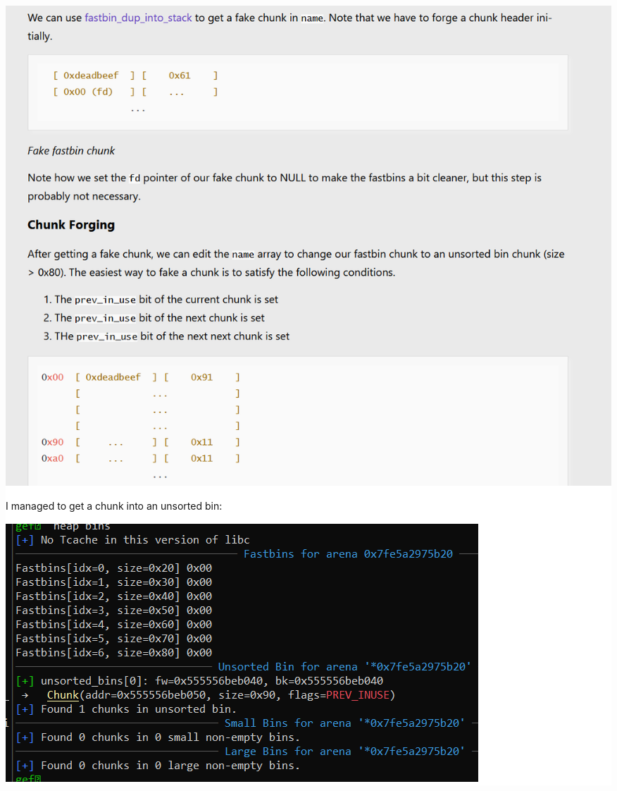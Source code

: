 ![image-20210313114936355](image-20210313114936355.png)

I managed to get a chunk into an unsorted bin:

![image-20210313120012101](image-20210313120012101.png)
